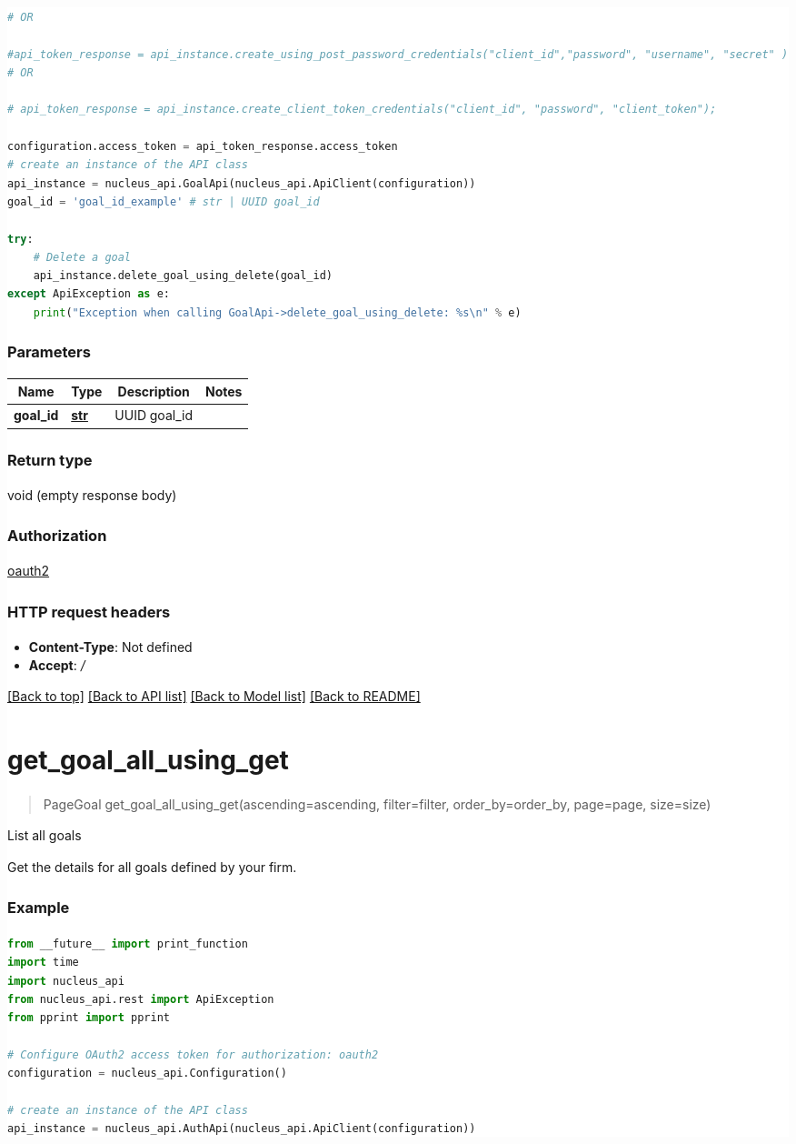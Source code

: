 ```python
# OR

#api_token_response = api_instance.create_using_post_password_credentials("client_id","password", "username", "secret" )
# OR

# api_token_response = api_instance.create_client_token_credentials("client_id", "password", "client_token");

configuration.access_token = api_token_response.access_token
# create an instance of the API class
api_instance = nucleus_api.GoalApi(nucleus_api.ApiClient(configuration))
goal_id = 'goal_id_example' # str | UUID goal_id

try:
    # Delete a goal
    api_instance.delete_goal_using_delete(goal_id)
except ApiException as e:
    print("Exception when calling GoalApi->delete_goal_using_delete: %s\n" % e)
```

### Parameters

Name | Type | Description  | Notes
------------- | ------------- | ------------- | -------------
 **goal_id** | [**str**](.md)| UUID goal_id | 

### Return type

void (empty response body)

### Authorization

[oauth2](../README.md#oauth2)

### HTTP request headers

 - **Content-Type**: Not defined
 - **Accept**: */*

[[Back to top]](#) [[Back to API list]](../README.md#documentation-for-api-endpoints) [[Back to Model list]](../README.md#documentation-for-models) [[Back to README]](../README.md)

# **get_goal_all_using_get**
> PageGoal get_goal_all_using_get(ascending=ascending, filter=filter, order_by=order_by, page=page, size=size)

List all goals

Get the details for all goals defined by your firm.

### Example
```python
from __future__ import print_function
import time
import nucleus_api
from nucleus_api.rest import ApiException
from pprint import pprint

# Configure OAuth2 access token for authorization: oauth2
configuration = nucleus_api.Configuration()

# create an instance of the API class
api_instance = nucleus_api.AuthApi(nucleus_api.ApiClient(configuration))
```